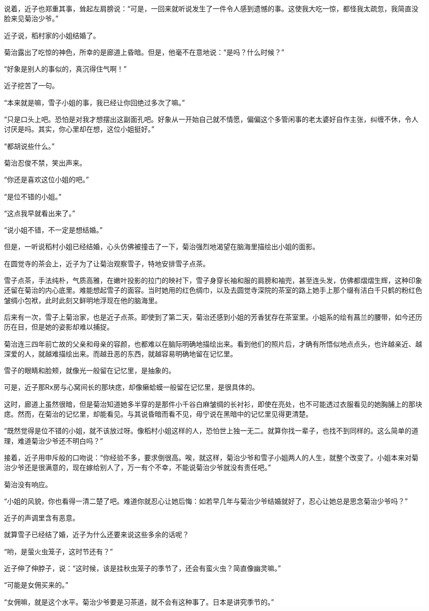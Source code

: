 说着，近子也郑重其事，耸起左肩膀说：“可是，一回来就听说发生了一件令人感到遗憾的事。这使我大吃一惊，都怪我太疏忽，我简直没脸来见菊治少爷。”

近子说，稻村家的小姐结婚了。

菊治露出了吃惊的神色，所幸的是廊道上昏暗。但是，他毫不在意地说：“是吗？什么时候？”

“好象是别人的事似的，真沉得住气啊！”

近子挖苦了一句。

“本来就是嘛，雪子小姐的事，我已经让你回绝过多次了嘛。”

“只是口头上吧。恐怕是对我才想摆出这副面孔吧。好象从一开始自己就不情愿，偏偏这个多管闲事的老太婆好自作主张，纠缠不休，令人讨厌是吗。其实，你心里却在想，这位小姐挺好。”

“都胡说些什么。”

菊治忍俊不禁，笑出声来。

“你还是喜欢这位小姐的吧。”

“是位不错的小姐。”

“这点我早就看出来了。”

“说小姐不错，不一定是想结婚。”

但是，一听说稻村小姐已经结婚，心头仿佛被撞击了一下，菊治强烈地渴望在脑海里描绘出小姐的面影。

在圆觉寺的茶会上，近子为了让菊治观察雪子，特地安排雪子点茶。

雪子点茶，手法纯朴，气质高雅，在嫩叶投影的拉门的映衬下，雪子身穿长袖和服的肩膀和袖兜，甚至连头发，仿佛都熠熠生辉，这种印象还留在菊治的内心底里。难能想起雪子的面容。当时她用的红色绸巾，以及去圆觉寺深院的茶室的路上她手上那个缀有洁白千只鹤的粉红色皱绸小包袱，此时此刻又鲜明地浮现在他的脑海里。

后来有一次，雪子上菊治家，也是近子点茶。即使到了第二天，菊治还感到小姐的芳香犹存在茶室里。小姐系的绘有菖兰的腰带，如今还历历在目，但是她的姿影却难以捕捉。

菊治连三四年前亡故的父亲和母亲的容颜，也都难以在脑际明确地描绘出来。看到他们的照片后，才确有所悟似地点点头，也许越亲近、越深爱的人，就越难描绘出来。而越丑恶的东西，就越容易明确地留在记忆里。

雪子的眼睛和脸颊，就像光一般留在记忆里，是抽象的。

可是，近子那Rx房与心窝间长的那块痣，却像癞蛤蟆一般留在记忆里，是很具体的。

这时，廊道上虽然很暗，但是菊治知道她多半穿的是那件小千谷白麻皱绸的长衬衫，即使在亮处，也不可能透过衣服看见的她胸脯上的那块痣。然而，在菊治的记忆里，却能看见。与其说昏暗而看不见，毋宁说在黑暗中的记忆里见得更清楚。

“既然觉得是位不错的小姐，就不该放过呀。像稻村小姐这样的人，恐怕世上独一无二。就算你找一辈子，也找不到同样的。这么简单的道理，难道菊治少爷还不明白吗？”

接着，近子用申斥般的口吻说：“你经验不多，要求倒很高。唉，就这样，菊治少爷和雪子小姐两人的人生，就整个改变了。小姐本来对菊治少爷还是很满意的，现在嫁给别人了，万一有个不幸，不能说菊治少爷就没有责任吧。”

菊治没有响应。

“小姐的风貌，你也看得一清二楚了吧。难道你就忍心让她后悔：如若早几年与菊治少爷结婚就好了，忍心让她总是思念菊治少爷吗？”

近子的声调里含有恶意。

就算雪子已经结了婚，近子为什么还要来说这些多余的话呢？

“哟，是萤火虫笼子，这时节还有？”

近子伸了伸脖子，说：“这时候，该是挂秋虫笼子的季节了，还会有蛮火虫？简直像幽灵嘛。”

“可能是女佣买来的。”

“女佣嘛，就是这个水平。菊治少爷要是习茶道，就不会有这种事了。日本是讲究季节的。”
